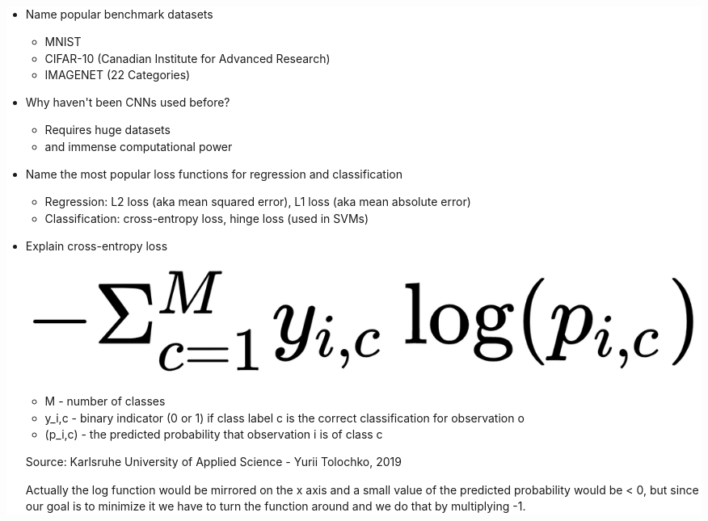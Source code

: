 - Name popular benchmark datasets
    - MNIST
    - CIFAR-10 (Canadian Institute for Advanced Research)
    - IMAGENET (22 Categories)
- Why haven't been CNNs used before?
    - Requires huge datasets
    - and immense computational power
- Name the most popular loss functions for regression and classification
    - Regression: L2 loss (aka mean squared error), L1 loss (aka mean absolute error)
    - Classification: cross-entropy loss, hinge loss (used in SVMs)
- Explain cross-entropy loss

    ![5%20EN%20AI%20-%20Computer%20Vision,%20NLP,%20Reinforcement%20Lear%2079441a9ad0954925a2b006d0ae801fd2/Untitled%203.png](5%20EN%20AI%20-%20Computer%20Vision,%20NLP,%20Reinforcement%20Lear%2079441a9ad0954925a2b006d0ae801fd2/Untitled%203.png)

    - M - number of classes
    - y_i,c - binary indicator (0 or 1) if class label c is the correct classification for observation o
    - (p_i,c) - the predicted probability that observation i is of class c

    Source: Karlsruhe University of Applied Science - Yurii Tolochko, 2019 

    Actually the log function would be mirrored on the x axis and a small value of the predicted probability would be < 0, but since our goal is to minimize it we have to turn the function around and we do that by multiplying -1.
